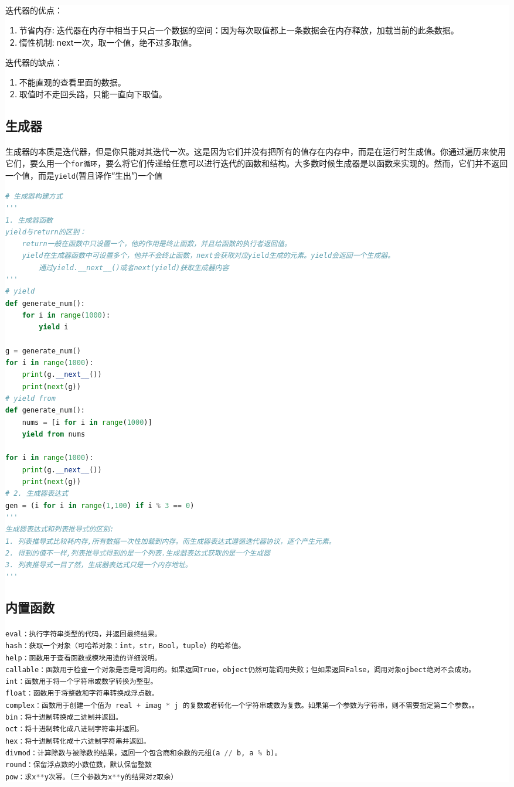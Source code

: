 迭代器的优点：
1. 节省内存: 迭代器在内存中相当于只占一个数据的空间：因为每次取值都上一条数据会在内存释放，加载当前的此条数据。
2. 惰性机制: next一次，取一个值，绝不过多取值。

迭代器的缺点：
1. 不能直观的查看里面的数据。
2. 取值时不走回头路，只能一直向下取值。

## 生成器

生成器的本质是迭代器，但是你只能对其迭代一次。这是因为它们并没有把所有的值存在内存中，而是在运行时生成值。你通过遍历来使用它们，要么用一个`for循环`，要么将它们传递给任意可以进行迭代的函数和结构。大多数时候生成器是以函数来实现的。然而，它们并不返回一个值，而是`yield`(暂且译作“生出”)一个值

```python
# 生成器构建方式
'''
1. 生成器函数
yield与return的区别：
	return一般在函数中只设置一个，他的作用是终止函数，并且给函数的执行者返回值。
	yield在生成器函数中可设置多个，他并不会终止函数，next会获取对应yield生成的元素。yield会返回一个生成器。
		通过yield.__next__()或者next(yield)获取生成器内容
'''
# yield
def generate_num():
    for i in range(1000):
        yield i

g = generate_num()
for i in range(1000):
    print(g.__next__())
    print(next(g))
# yield from
def generate_num():
    nums = [i for i in range(1000)]
    yield from nums
    
for i in range(1000):
    print(g.__next__())
    print(next(g))
# 2. 生成器表达式
gen = (i for i in range(1,100) if i % 3 == 0)
'''
生成器表达式和列表推导式的区别:
1. 列表推导式比较耗内存,所有数据一次性加载到内存。而生成器表达式遵循迭代器协议，逐个产生元素。
2. 得到的值不一样,列表推导式得到的是一个列表.生成器表达式获取的是一个生成器
3. 列表推导式一目了然，生成器表达式只是一个内存地址。
'''
```

## 内置函数

```python
eval：执行字符串类型的代码，并返回最终结果。
hash：获取一个对象（可哈希对象：int，str，Bool，tuple）的哈希值。
help：函数用于查看函数或模块用途的详细说明。
callable：函数用于检查一个对象是否是可调用的。如果返回True，object仍然可能调用失败；但如果返回False，调用对象ojbect绝对不会成功。
int：函数用于将一个字符串或数字转换为整型。
float：函数用于将整数和字符串转换成浮点数。
complex：函数用于创建一个值为 real + imag * j 的复数或者转化一个字符串或数为复数。如果第一个参数为字符串，则不需要指定第二个参数。。
bin：将十进制转换成二进制并返回。
oct：将十进制转化成八进制字符串并返回。
hex：将十进制转化成十六进制字符串并返回。
divmod：计算除数与被除数的结果，返回一个包含商和余数的元组(a // b, a % b)。
round：保留浮点数的小数位数，默认保留整数
pow：求x**y次幂。（三个参数为x**y的结果对z取余）
```
